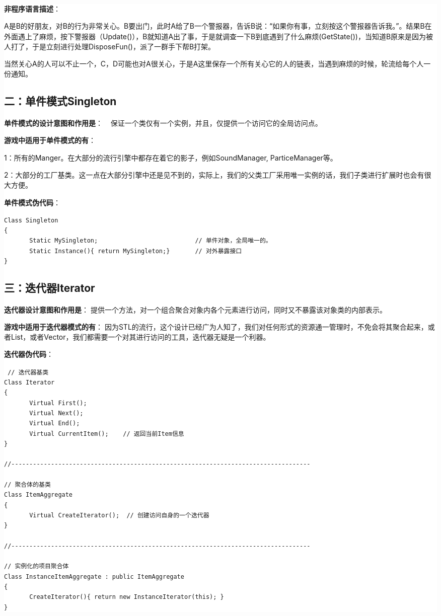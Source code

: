 **非程序语言描述**：

A是B的好朋友，对B的行为非常关心。B要出门，此时A给了B一个警报器，告诉B说：“如果你有事，立刻按这个警报器告诉我。”。结果B在外面遇上了麻烦，按下警报器（Update()），B就知道A出了事，于是就调查一下B到底遇到了什么麻烦(GetState())，当知道B原来是因为被人打了，于是立刻进行处理DisposeFun()，派了一群手下帮B打架。

当然关心A的人可以不止一个，C，D可能也对A很关心，于是A这里保存一个所有关心它的人的链表，当遇到麻烦的时候，轮流给每个人一份通知。

## 二：单件模式Singleton

**单件模式的设计意图和作用是**：    保证一个类仅有一个实例，并且，仅提供一个访问它的全局访问点。

**游戏中适用于单件模式的有**：

1：所有的Manger。在大部分的流行引擎中都存在着它的影子，例如SoundManager, ParticeManager等。

2：大部分的工厂基类。这一点在大部分引擎中还是见不到的，实际上，我们的父类工厂采用唯一实例的话，我们子类进行扩展时也会有很大方便。

**单件模式伪代码**：

```
Class Singleton
{
       Static MySingleton;                           // 单件对象，全局唯一的。
       Static Instance(){ return MySingleton;}       // 对外暴露接口
}
```

## 三：迭代器Iterator

**迭代器设计意图和作用是**： 提供一个方法，对一个组合聚合对象内各个元素进行访问，同时又不暴露该对象类的内部表示。

**游戏中适用于迭代器模式的有**： 因为STL的流行，这个设计已经广为人知了，我们对任何形式的资源通一管理时，不免会将其聚合起来，或者List，或者Vector，我们都需要一个对其进行访问的工具，迭代器无疑是一个利器。

**迭代器伪代码**：

```
 // 迭代器基类
Class Iterator
{
       Virtual First();              
       Virtual Next();
       Virtual End();
       Virtual CurrentItem();    // 返回当前Item信息
}

//-----------------------------------------------------------------------------------

// 聚合体的基类
Class ItemAggregate
{
       Virtual CreateIterator();  // 创建访问自身的一个迭代器
}

//-----------------------------------------------------------------------------------

// 实例化的项目聚合体
Class InstanceItemAggregate : public ItemAggregate
{
       CreateIterator(){ return new InstanceIterator(this); }
} 
```
